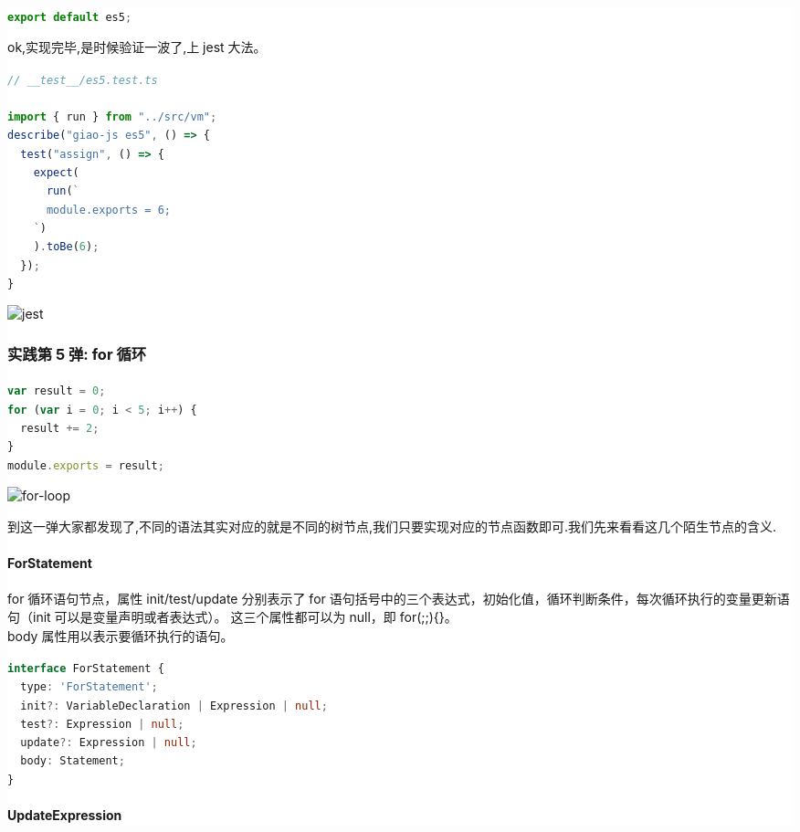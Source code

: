 ```ts
export default es5;
```

ok,实现完毕,是时候验证一波了,上 jest 大法。

```ts
// __test__/es5.test.ts

import { run } from "../src/vm";
describe("giao-js es5", () => {
  test("assign", () => {
    expect(
      run(`
      module.exports = 6;
    `)
    ).toBe(6);
  });
}
```

![jest](https://s3.ax1x.com/2020/11/21/D1NLZD.png)

### 实践第 5 弹: for 循环

```js
var result = 0;
for (var i = 0; i < 5; i++) {
  result += 2;
}
module.exports = result;
```

![for-loop](https://s3.ax1x.com/2020/11/21/D1USzt.png)

到这一弹大家都发现了,不同的语法其实对应的就是不同的树节点,我们只要实现对应的节点函数即可.我们先来看看这几个陌生节点的含义.

#### ForStatement

for 循环语句节点，属性 init/test/update 分别表示了 for 语句括号中的三个表达式，初始化值，循环判断条件，每次循环执行的变量更新语句（init 可以是变量声明或者表达式）。
这三个属性都可以为 null，即 for(;;){}。  
body 属性用以表示要循环执行的语句。

```ts
interface ForStatement {
  type: 'ForStatement';
  init?: VariableDeclaration | Expression | null;
  test?: Expression | null;
  update?: Expression | null;
  body: Statement;
}
```

#### UpdateExpression
